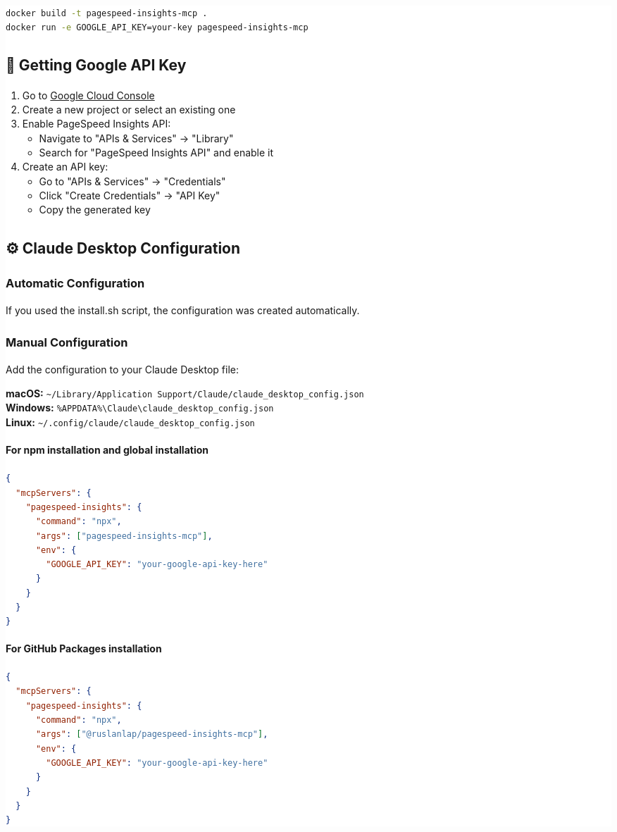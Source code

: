 ```bash
docker build -t pagespeed-insights-mcp .
docker run -e GOOGLE_API_KEY=your-key pagespeed-insights-mcp
```

## 🔑 Getting Google API Key

1. Go to [Google Cloud Console](https://console.cloud.google.com/)
2. Create a new project or select an existing one
3. Enable PageSpeed Insights API:
   - Navigate to "APIs & Services" → "Library"
   - Search for "PageSpeed Insights API" and enable it
4. Create an API key:
   - Go to "APIs & Services" → "Credentials"
   - Click "Create Credentials" → "API Key"
   - Copy the generated key

## ⚙️ Claude Desktop Configuration

### Automatic Configuration
If you used the install.sh script, the configuration was created automatically.

### Manual Configuration

Add the configuration to your Claude Desktop file:

**macOS:** `~/Library/Application Support/Claude/claude_desktop_config.json`  
**Windows:** `%APPDATA%\Claude\claude_desktop_config.json`  
**Linux:** `~/.config/claude/claude_desktop_config.json`

#### For npm installation and global installation
```json
{
  "mcpServers": {
    "pagespeed-insights": {
      "command": "npx",
      "args": ["pagespeed-insights-mcp"],
      "env": {
        "GOOGLE_API_KEY": "your-google-api-key-here"
      }
    }
  }
}
```

#### For GitHub Packages installation
```json
{
  "mcpServers": {
    "pagespeed-insights": {
      "command": "npx",
      "args": ["@ruslanlap/pagespeed-insights-mcp"],
      "env": {
        "GOOGLE_API_KEY": "your-google-api-key-here"
      }
    }
  }
}
```
